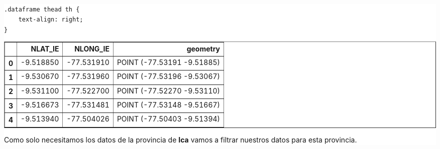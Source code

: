     .dataframe thead th {
        text-align: right;
    }
</style>
<table border="1" class="dataframe">
  <thead>
    <tr style="text-align: right;">
      <th></th>
      <th>NLAT_IE</th>
      <th>NLONG_IE</th>
      <th>geometry</th>
    </tr>
  </thead>
  <tbody>
    <tr>
      <th>0</th>
      <td>-9.518850</td>
      <td>-77.531910</td>
      <td>POINT (-77.53191 -9.51885)</td>
    </tr>
    <tr>
      <th>1</th>
      <td>-9.530670</td>
      <td>-77.531960</td>
      <td>POINT (-77.53196 -9.53067)</td>
    </tr>
    <tr>
      <th>2</th>
      <td>-9.531100</td>
      <td>-77.522700</td>
      <td>POINT (-77.52270 -9.53110)</td>
    </tr>
    <tr>
      <th>3</th>
      <td>-9.516673</td>
      <td>-77.531481</td>
      <td>POINT (-77.53148 -9.51667)</td>
    </tr>
    <tr>
      <th>4</th>
      <td>-9.513940</td>
      <td>-77.504026</td>
      <td>POINT (-77.50403 -9.51394)</td>
    </tr>
  </tbody>
</table>
</div>



Como solo necesitamos los datos de la provincia de **Ica** vamos a filtrar nuestros datos para esta provincia.

